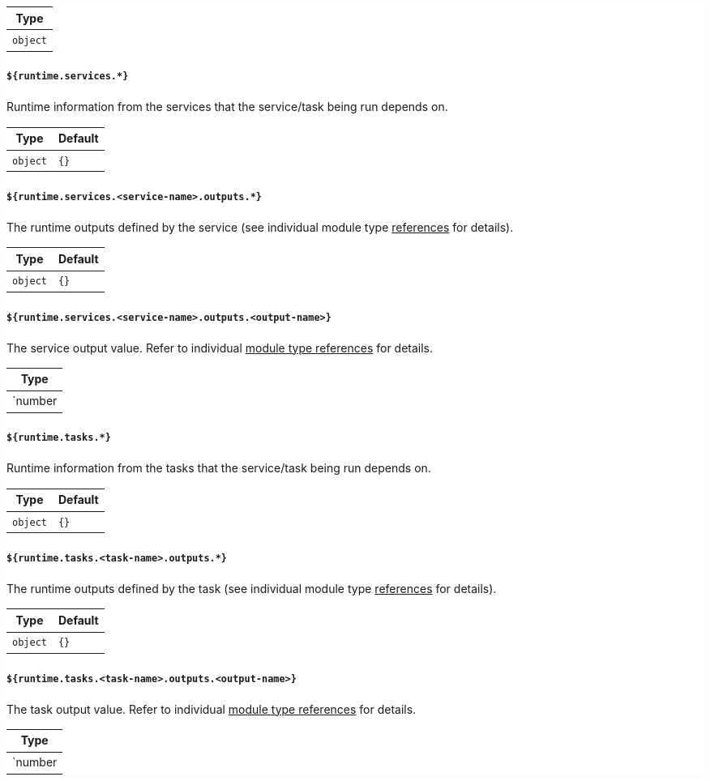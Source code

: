 | Type     |
| -------- |
| `object` |

#### `${runtime.services.*}`

Runtime information from the services that the service/task being run depends on.

| Type     | Default |
| -------- | ------- |
| `object` | `{}`    |

#### `${runtime.services.<service-name>.outputs.*}`

The runtime outputs defined by the service (see individual module type [references](https://docs.garden.io/module-types) for details).

| Type     | Default |
| -------- | ------- |
| `object` | `{}`    |

#### `${runtime.services.<service-name>.outputs.<output-name>}`

The service output value. Refer to individual [module type references](https://docs.garden.io/module-types) for details.

| Type                        |
| --------------------------- |
| `number | string | boolean` |

#### `${runtime.tasks.*}`

Runtime information from the tasks that the service/task being run depends on.

| Type     | Default |
| -------- | ------- |
| `object` | `{}`    |

#### `${runtime.tasks.<task-name>.outputs.*}`

The runtime outputs defined by the task (see individual module type [references](https://docs.garden.io/module-types) for details).

| Type     | Default |
| -------- | ------- |
| `object` | `{}`    |

#### `${runtime.tasks.<task-name>.outputs.<output-name>}`

The task output value. Refer to individual [module type references](https://docs.garden.io/module-types) for details.

| Type                        |
| --------------------------- |
| `number | string | boolean` |

